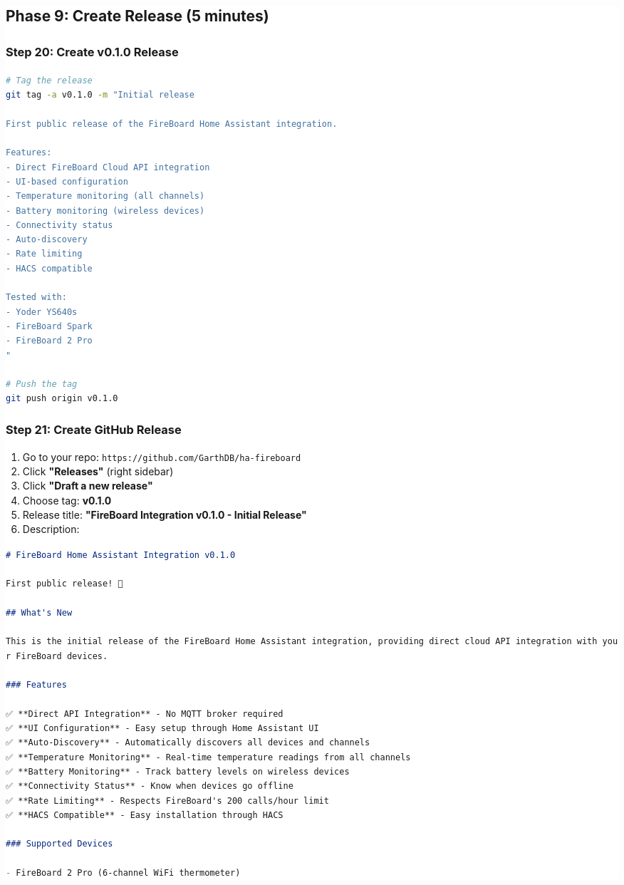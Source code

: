 
## Phase 9: Create Release (5 minutes)

### Step 20: Create v0.1.0 Release

```bash
# Tag the release
git tag -a v0.1.0 -m "Initial release

First public release of the FireBoard Home Assistant integration.

Features:
- Direct FireBoard Cloud API integration
- UI-based configuration
- Temperature monitoring (all channels)
- Battery monitoring (wireless devices)
- Connectivity status
- Auto-discovery
- Rate limiting
- HACS compatible

Tested with:
- Yoder YS640s
- FireBoard Spark
- FireBoard 2 Pro
"

# Push the tag
git push origin v0.1.0
```

### Step 21: Create GitHub Release

1. Go to your repo: `https://github.com/GarthDB/ha-fireboard`
2. Click **"Releases"** (right sidebar)
3. Click **"Draft a new release"**
4. Choose tag: **v0.1.0**
5. Release title: **"FireBoard Integration v0.1.0 - Initial Release"**
6. Description:

```markdown
# FireBoard Home Assistant Integration v0.1.0

First public release! 🎉

## What's New

This is the initial release of the FireBoard Home Assistant integration, providing direct cloud API integration with your FireBoard devices.

### Features

✅ **Direct API Integration** - No MQTT broker required
✅ **UI Configuration** - Easy setup through Home Assistant UI  
✅ **Auto-Discovery** - Automatically discovers all devices and channels
✅ **Temperature Monitoring** - Real-time temperature readings from all channels
✅ **Battery Monitoring** - Track battery levels on wireless devices
✅ **Connectivity Status** - Know when devices go offline
✅ **Rate Limiting** - Respects FireBoard's 200 calls/hour limit
✅ **HACS Compatible** - Easy installation through HACS

### Supported Devices

- FireBoard 2 Pro (6-channel WiFi thermometer)
```
